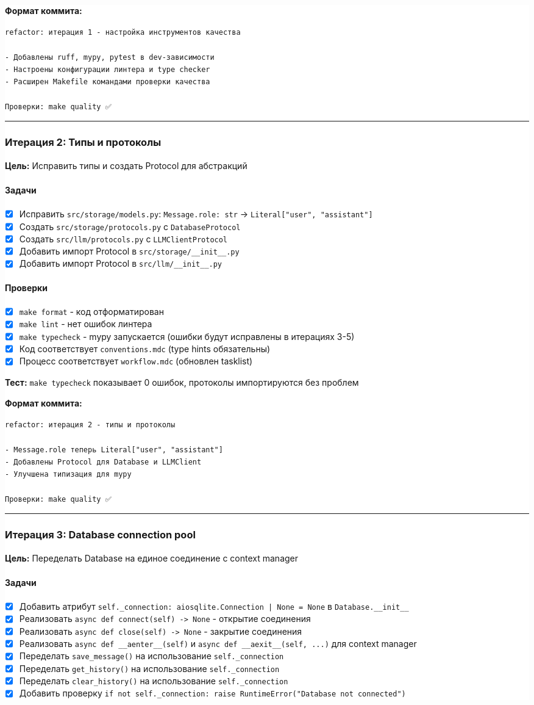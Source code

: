 **Формат коммита:**
```
refactor: итерация 1 - настройка инструментов качества

- Добавлены ruff, mypy, pytest в dev-зависимости
- Настроены конфигурации линтера и type checker
- Расширен Makefile командами проверки качества

Проверки: make quality ✅
```

---

### Итерация 2: Типы и протоколы
**Цель:** Исправить типы и создать Protocol для абстракций

#### Задачи
- [x] Исправить `src/storage/models.py`: `Message.role: str` → `Literal["user", "assistant"]`
- [x] Создать `src/storage/protocols.py` с `DatabaseProtocol`
- [x] Создать `src/llm/protocols.py` с `LLMClientProtocol`
- [x] Добавить импорт Protocol в `src/storage/__init__.py`
- [x] Добавить импорт Protocol в `src/llm/__init__.py`

#### Проверки
- [x] `make format` - код отформатирован
- [x] `make lint` - нет ошибок линтера
- [x] `make typecheck` - mypy запускается (ошибки будут исправлены в итерациях 3-5)
- [x] Код соответствует `conventions.mdc` (type hints обязательны)
- [x] Процесс соответствует `workflow.mdc` (обновлен tasklist)

**Тест:** `make typecheck` показывает 0 ошибок, протоколы импортируются без проблем

**Формат коммита:**
```
refactor: итерация 2 - типы и протоколы

- Message.role теперь Literal["user", "assistant"]
- Добавлены Protocol для Database и LLMClient
- Улучшена типизация для mypy

Проверки: make quality ✅
```

---

### Итерация 3: Database connection pool
**Цель:** Переделать Database на единое соединение с context manager

#### Задачи
- [x] Добавить атрибут `self._connection: aiosqlite.Connection | None = None` в `Database.__init__`
- [x] Реализовать `async def connect(self) -> None` - открытие соединения
- [x] Реализовать `async def close(self) -> None` - закрытие соединения
- [x] Реализовать `async def __aenter__(self)` и `async def __aexit__(self, ...)` для context manager
- [x] Переделать `save_message()` на использование `self._connection`
- [x] Переделать `get_history()` на использование `self._connection`
- [x] Переделать `clear_history()` на использование `self._connection`
- [x] Добавить проверку `if not self._connection: raise RuntimeError("Database not connected")`
